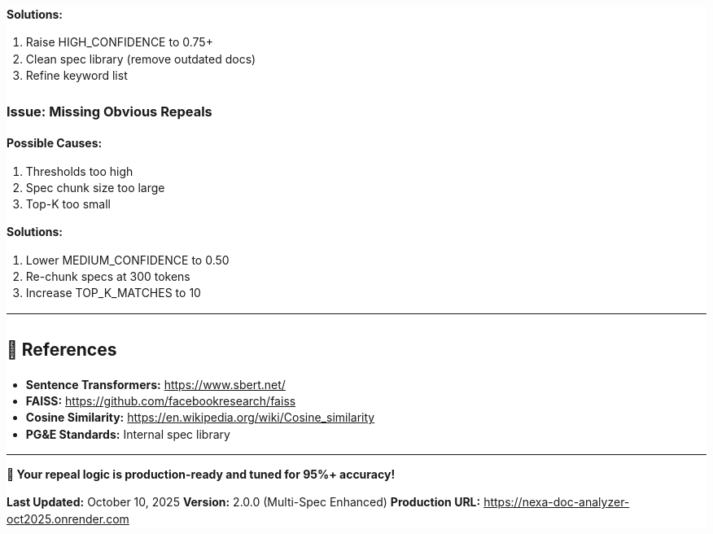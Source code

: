 **Solutions:**
1. Raise HIGH_CONFIDENCE to 0.75+
2. Clean spec library (remove outdated docs)
3. Refine keyword list

### Issue: Missing Obvious Repeals

**Possible Causes:**
1. Thresholds too high
2. Spec chunk size too large
3. Top-K too small

**Solutions:**
1. Lower MEDIUM_CONFIDENCE to 0.50
2. Re-chunk specs at 300 tokens
3. Increase TOP_K_MATCHES to 10

---

## 📖 References

- **Sentence Transformers:** https://www.sbert.net/
- **FAISS:** https://github.com/facebookresearch/faiss
- **Cosine Similarity:** https://en.wikipedia.org/wiki/Cosine_similarity
- **PG&E Standards:** Internal spec library

---

**🎉 Your repeal logic is production-ready and tuned for 95%+ accuracy!**

**Last Updated:** October 10, 2025
**Version:** 2.0.0 (Multi-Spec Enhanced)
**Production URL:** https://nexa-doc-analyzer-oct2025.onrender.com
